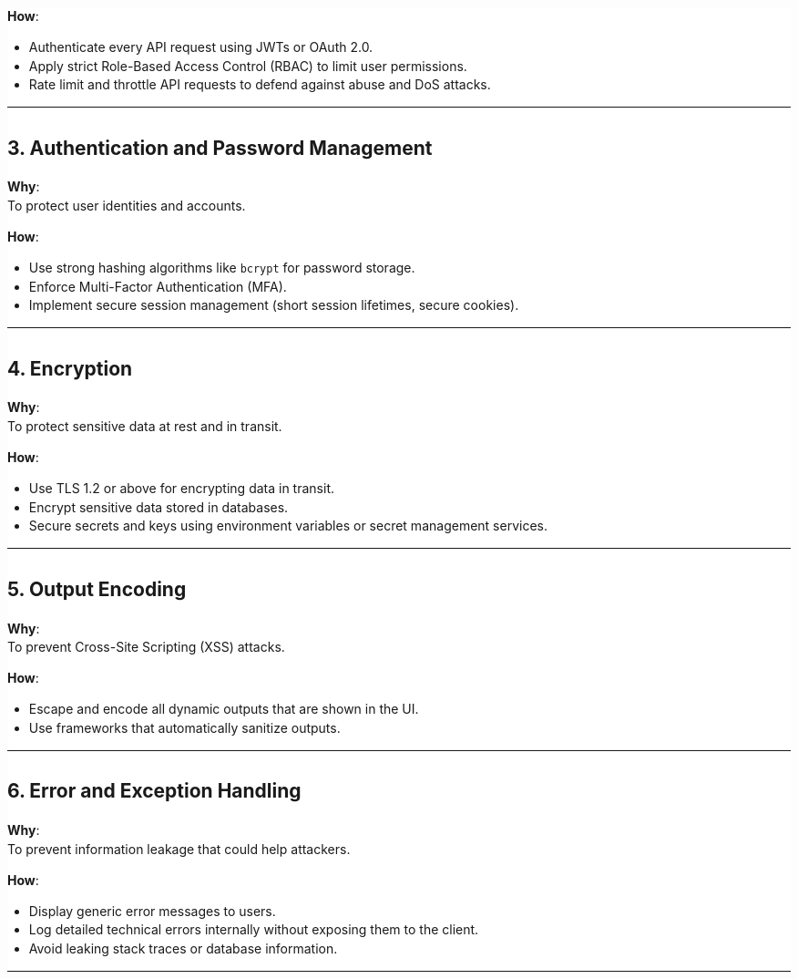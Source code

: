 **How**:
- Authenticate every API request using JWTs or OAuth 2.0.
- Apply strict Role-Based Access Control (RBAC) to limit user permissions.
- Rate limit and throttle API requests to defend against abuse and DoS attacks.

---

## 3. Authentication and Password Management

**Why**:  
To protect user identities and accounts.

**How**:
- Use strong hashing algorithms like `bcrypt` for password storage.
- Enforce Multi-Factor Authentication (MFA).
- Implement secure session management (short session lifetimes, secure cookies).

---

## 4. Encryption

**Why**:  
To protect sensitive data at rest and in transit.

**How**:
- Use TLS 1.2 or above for encrypting data in transit.
- Encrypt sensitive data stored in databases.
- Secure secrets and keys using environment variables or secret management services.

---

## 5. Output Encoding

**Why**:  
To prevent Cross-Site Scripting (XSS) attacks.

**How**:
- Escape and encode all dynamic outputs that are shown in the UI.
- Use frameworks that automatically sanitize outputs.

---

## 6. Error and Exception Handling

**Why**:  
To prevent information leakage that could help attackers.

**How**:
- Display generic error messages to users.
- Log detailed technical errors internally without exposing them to the client.
- Avoid leaking stack traces or database information.

---
